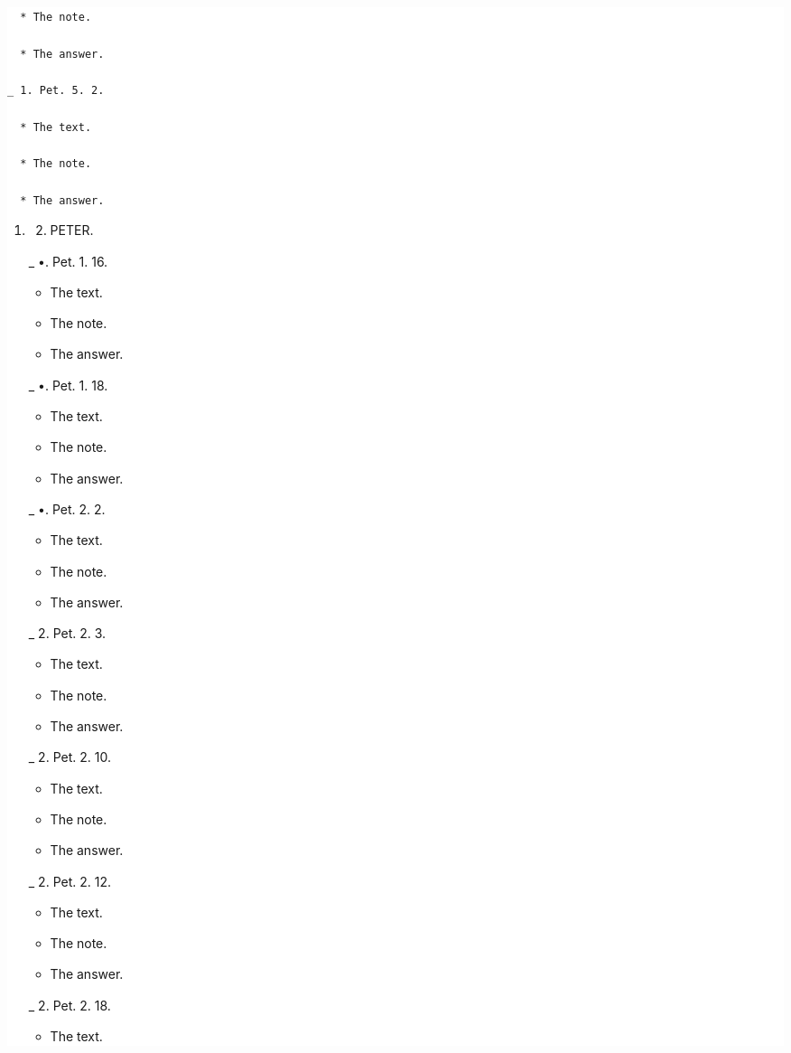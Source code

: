       * The note.

      * The answer.

    _ 1. Pet. 5. 2.

      * The text.

      * The note.

      * The answer.

1. 2. PETER.

    _ •. Pet. 1. 16.

      * The text.

      * The note.

      * The answer.

    _ •. Pet. 1. 18.

      * The text.

      * The note.

      * The answer.

    _ •. Pet. 2. 2.

      * The text.

      * The note.

      * The answer.

    _ 2. Pet. 2. 3.

      * The text.

      * The note.

      * The answer.

    _ 2. Pet. 2. 10.

      * The text.

      * The note.

      * The answer.

    _ 2. Pet. 2. 12.

      * The text.

      * The note.

      * The answer.

    _ 2. Pet. 2. 18.

      * The text.

